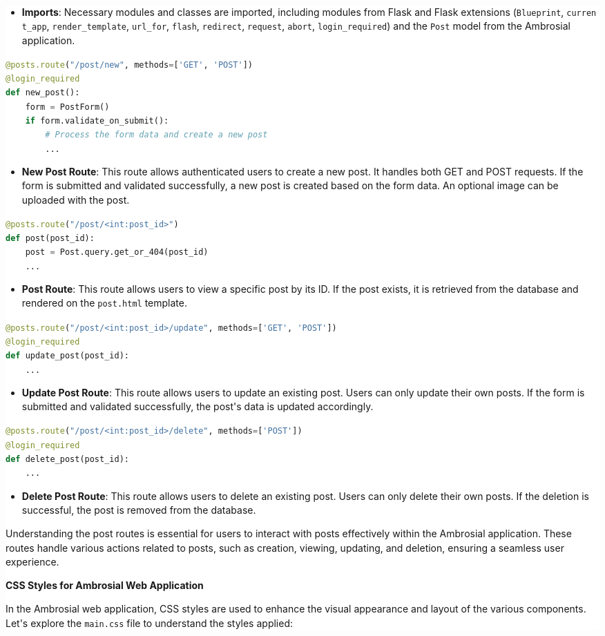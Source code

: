 - **Imports**: Necessary modules and classes are imported, including modules from Flask and Flask extensions (`Blueprint`, `current_app`, `render_template`, `url_for`, `flash`, `redirect`, `request`, `abort`, `login_required`) and the `Post` model from the Ambrosial application.

```python
@posts.route("/post/new", methods=['GET', 'POST'])
@login_required
def new_post():
    form = PostForm()
    if form.validate_on_submit():
        # Process the form data and create a new post
        ...
```

- **New Post Route**: This route allows authenticated users to create a new post. It handles both GET and POST requests. If the form is submitted and validated successfully, a new post is created based on the form data. An optional image can be uploaded with the post.

```python
@posts.route("/post/<int:post_id>")
def post(post_id):
    post = Post.query.get_or_404(post_id)
    ...
```

- **Post Route**: This route allows users to view a specific post by its ID. If the post exists, it is retrieved from the database and rendered on the `post.html` template.

```python
@posts.route("/post/<int:post_id>/update", methods=['GET', 'POST'])
@login_required
def update_post(post_id):
    ...
```

- **Update Post Route**: This route allows users to update an existing post. Users can only update their own posts. If the form is submitted and validated successfully, the post's data is updated accordingly.

```python
@posts.route("/post/<int:post_id>/delete", methods=['POST'])
@login_required
def delete_post(post_id):
    ...
```

- **Delete Post Route**: This route allows users to delete an existing post. Users can only delete their own posts. If the deletion is successful, the post is removed from the database.

Understanding the post routes is essential for users to interact with posts effectively within the Ambrosial application. These routes handle various actions related to posts, such as creation, viewing, updating, and deletion, ensuring a seamless user experience.

**CSS Styles for Ambrosial Web Application**

In the Ambrosial web application, CSS styles are used to enhance the visual appearance and layout of the various components. Let's explore the `main.css` file to understand the styles applied:
